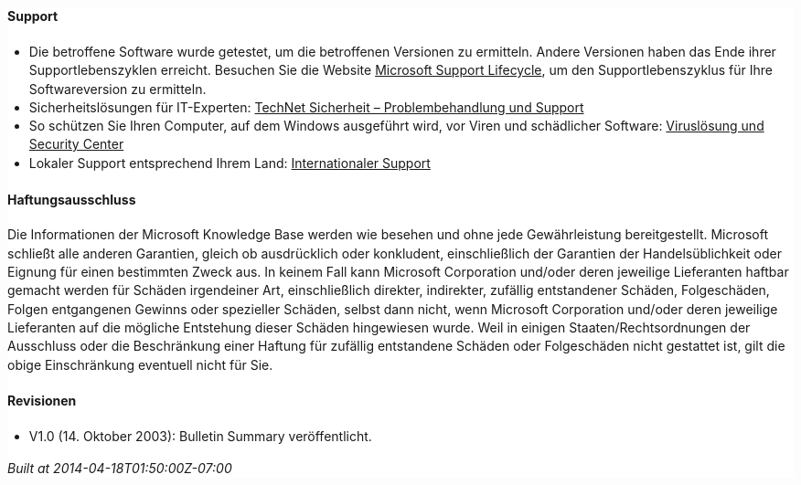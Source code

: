 #### Support
  
-   Die betroffene Software wurde getestet, um die betroffenen Versionen zu ermitteln. Andere Versionen haben das Ende ihrer Supportlebenszyklen erreicht. Besuchen Sie die Website [Microsoft Support Lifecycle](http://support.microsoft.com/default.aspx?scid=fh;%5Bln%5D;lifecycle&displaylang=de), um den Supportlebenszyklus für Ihre Softwareversion zu ermitteln.  
-   Sicherheitslösungen für IT-Experten: [TechNet Sicherheit – Problembehandlung und Support](http://technet.microsoft.com/de-de/security/bb980617.aspx)  
-   So schützen Sie Ihren Computer, auf dem Windows ausgeführt wird, vor Viren und schädlicher Software: [Viruslösung und Security Center](http://support.microsoft.com/contactus/cu_sc_virsec_master)  
-   Lokaler Support entsprechend Ihrem Land: [Internationaler Support](http://support.microsoft.com/common/international.aspx)
  
#### Haftungsausschluss
  
Die Informationen der Microsoft Knowledge Base werden wie besehen und ohne jede Gewährleistung bereitgestellt. Microsoft schließt alle anderen Garantien, gleich ob ausdrücklich oder konkludent, einschließlich der Garantien der Handelsüblichkeit oder Eignung für einen bestimmten Zweck aus. In keinem Fall kann Microsoft Corporation und/oder deren jeweilige Lieferanten haftbar gemacht werden für Schäden irgendeiner Art, einschließlich direkter, indirekter, zufällig entstandener Schäden, Folgeschäden, Folgen entgangenen Gewinns oder spezieller Schäden, selbst dann nicht, wenn Microsoft Corporation und/oder deren jeweilige Lieferanten auf die mögliche Entstehung dieser Schäden hingewiesen wurde. Weil in einigen Staaten/Rechtsordnungen der Ausschluss oder die Beschränkung einer Haftung für zufällig entstandene Schäden oder Folgeschäden nicht gestattet ist, gilt die obige Einschränkung eventuell nicht für Sie.
  
#### Revisionen
  
-   V1.0 (14. Oktober 2003): Bulletin Summary veröffentlicht.
  
*Built at 2014-04-18T01:50:00Z-07:00*
